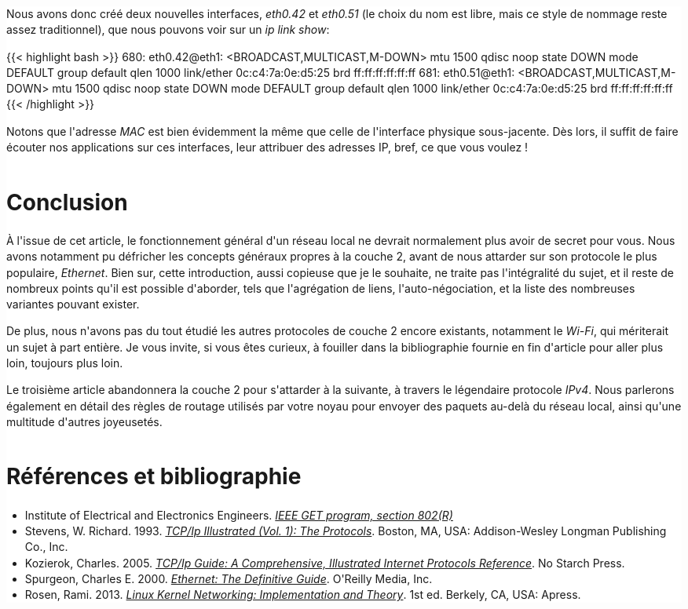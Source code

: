 Nous avons donc créé deux nouvelles interfaces, *eth0.42* et *eth0.51*
(le choix du nom est libre, mais ce style de nommage reste assez
traditionnel), que nous pouvons voir sur un *ip link show*:

{{< highlight bash >}}
680: eth0.42@eth1: <BROADCAST,MULTICAST,M-DOWN> mtu 1500 qdisc noop state DOWN mode DEFAULT group default qlen 1000
    link/ether 0c:c4:7a:0e:d5:25 brd ff:ff:ff:ff:ff:ff
681: eth0.51@eth1: <BROADCAST,MULTICAST,M-DOWN> mtu 1500 qdisc noop state DOWN mode DEFAULT group default qlen 1000
    link/ether 0c:c4:7a:0e:d5:25 brd ff:ff:ff:ff:ff:ff
{{< /highlight >}}

Notons que l'adresse *MAC* est bien évidemment la même que celle de
l'interface physique sous-jacente. Dès lors, il suffit de faire écouter
nos applications sur ces interfaces, leur attribuer des adresses IP,
bref, ce que vous voulez !

# Conclusion

À l'issue de cet article, le fonctionnement général d'un réseau local ne
devrait normalement plus avoir de secret pour vous. Nous avons notamment
pu défricher les concepts généraux propres à la couche 2, avant de nous
attarder sur son protocole le plus populaire, *Ethernet*. Bien sur,
cette introduction, aussi copieuse que je le souhaite, ne traite pas
l'intégralité du sujet, et il reste de nombreux points qu'il est
possible d'aborder, tels que l'agrégation de liens, l'auto-négociation,
et la liste des nombreuses variantes pouvant exister.

De plus, nous n'avons pas du tout étudié les autres protocoles de couche
2 encore existants, notamment le *Wi-Fi*, qui mériterait un sujet à part
entière. Je vous invite, si vous êtes curieux, à fouiller dans la
bibliographie fournie en fin d'article pour aller plus loin, toujours
plus loin.

Le troisième article abandonnera la couche 2 pour s'attarder à la
suivante, à travers le légendaire protocole *IPv4*. Nous parlerons
également en détail des règles de routage utilisés par votre noyau pour
envoyer des paquets au-delà du réseau local, ainsi qu'une multitude
d'autres joyeusetés.

# Références et bibliographie

* Institute of Electrical and Electronics Engineers. *[IEEE GET program,
section 802(R)](http://ieeexplore.ieee.org/browse/standards/get-program/page/series?id=68)*
* Stevens, W. Richard. 1993. *[TCP/Ip Illustrated (Vol. 1): The
Protocols](https://www.safaribooksonline.com/library/view/tcpip-illustrated-volume/9780132808200/)*.
Boston, MA, USA: Addison-Wesley Longman Publishing Co., Inc.
* Kozierok, Charles. 2005. *[TCP/Ip Guide: A Comprehensive, Illustrated Internet Protocols Reference](https://nostarch.com/tcpip.htm)*. No Starch Press.
* Spurgeon, Charles E. 2000. *[Ethernet: The Definitive Guide](http://shop.oreilly.com/product/0636920028987.do)*. O'Reilly Media, Inc.
* Rosen, Rami. 2013. *[Linux Kernel Networking: Implementation and Theory](https://www.apress.com/us/book/9781430261964)*. 1st ed. Berkely, CA, USA: Apress.
